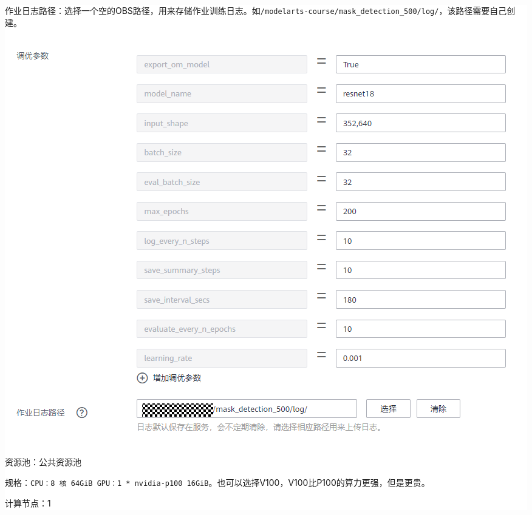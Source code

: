 作业日志路径：选择一个空的OBS路径，用来存储作业训练日志。如` /modelarts-course/mask_detection_500/log/ `，该路径需要自己创建。

![trainjob-parameter.png](./img/创建训练作业3.png)

资源池：公共资源池

规格：`CPU：8 核 64GiB GPU：1 * nvidia-p100 16GiB`。也可以选择V100，V100比P100的算力更强，但是更贵。

计算节点：1
